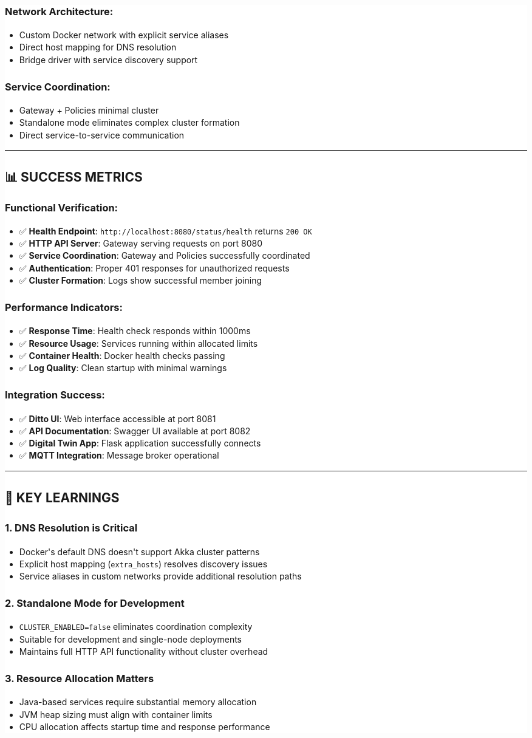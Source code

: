 ### **Network Architecture:**
- Custom Docker network with explicit service aliases
- Direct host mapping for DNS resolution
- Bridge driver with service discovery support

### **Service Coordination:**
- Gateway + Policies minimal cluster
- Standalone mode eliminates complex cluster formation
- Direct service-to-service communication

---

## 📊 SUCCESS METRICS

### **Functional Verification:**
- ✅ **Health Endpoint**: `http://localhost:8080/status/health` returns `200 OK`
- ✅ **HTTP API Server**: Gateway serving requests on port 8080
- ✅ **Service Coordination**: Gateway and Policies successfully coordinated
- ✅ **Authentication**: Proper 401 responses for unauthorized requests
- ✅ **Cluster Formation**: Logs show successful member joining

### **Performance Indicators:**
- ✅ **Response Time**: Health check responds within 1000ms
- ✅ **Resource Usage**: Services running within allocated limits
- ✅ **Container Health**: Docker health checks passing
- ✅ **Log Quality**: Clean startup with minimal warnings

### **Integration Success:**
- ✅ **Ditto UI**: Web interface accessible at port 8081
- ✅ **API Documentation**: Swagger UI available at port 8082
- ✅ **Digital Twin App**: Flask application successfully connects
- ✅ **MQTT Integration**: Message broker operational

---

## 🔑 KEY LEARNINGS

### **1. DNS Resolution is Critical**
- Docker's default DNS doesn't support Akka cluster patterns
- Explicit host mapping (`extra_hosts`) resolves discovery issues
- Service aliases in custom networks provide additional resolution paths

### **2. Standalone Mode for Development** 
- `CLUSTER_ENABLED=false` eliminates coordination complexity
- Suitable for development and single-node deployments
- Maintains full HTTP API functionality without cluster overhead

### **3. Resource Allocation Matters**
- Java-based services require substantial memory allocation
- JVM heap sizing must align with container limits
- CPU allocation affects startup time and response performance
